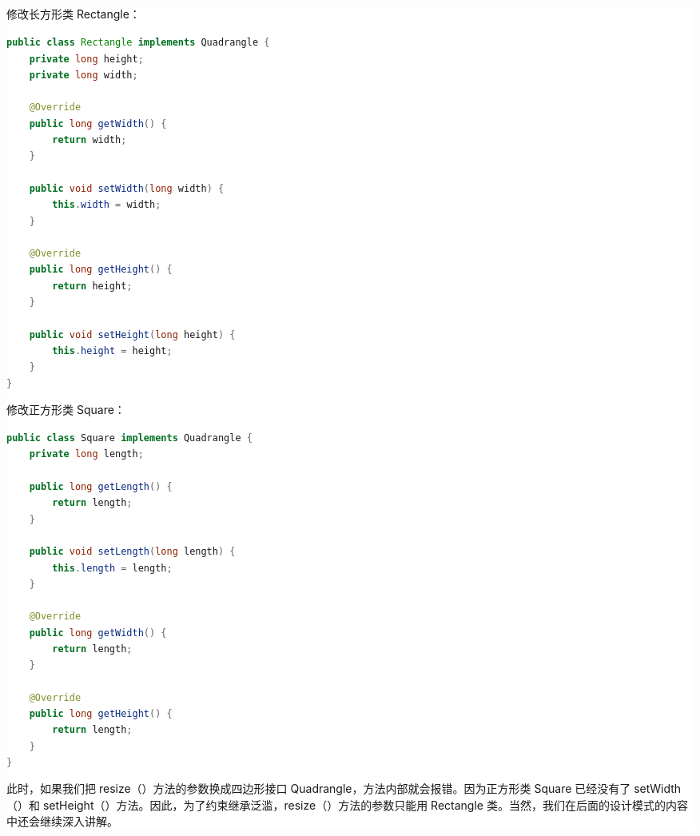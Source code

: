 修改长方形类 Rectangle：

```java
public class Rectangle implements Quadrangle {
    private long height;
    private long width;

    @Override
    public long getWidth() {
        return width;
    }

    public void setWidth(long width) {
        this.width = width;
    }

    @Override
    public long getHeight() {
        return height;
    }

    public void setHeight(long height) {
        this.height = height;
    }
}
```

修改正方形类 Square：

```java
public class Square implements Quadrangle {
    private long length;

    public long getLength() {
        return length;
    }

    public void setLength(long length) {
        this.length = length;
    }

    @Override
    public long getWidth() {
        return length;
    }

    @Override
    public long getHeight() {
        return length;
    }
}
```

此时，如果我们把 resize（）方法的参数换成四边形接口 Quadrangle，方法内部就会报错。因为正方形类 Square 已经没有了 setWidth（）和 setHeight（）方法。因此，为了约束继承泛滥，resize（）方法的参数只能用 Rectangle 类。当然，我们在后面的设计模式的内容中还会继续深入讲解。
